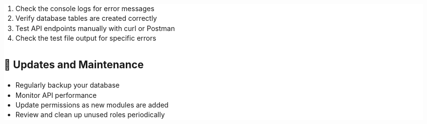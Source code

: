 1. Check the console logs for error messages
2. Verify database tables are created correctly
3. Test API endpoints manually with curl or Postman
4. Check the test file output for specific errors

## 🔄 Updates and Maintenance

- Regularly backup your database
- Monitor API performance
- Update permissions as new modules are added
- Review and clean up unused roles periodically 